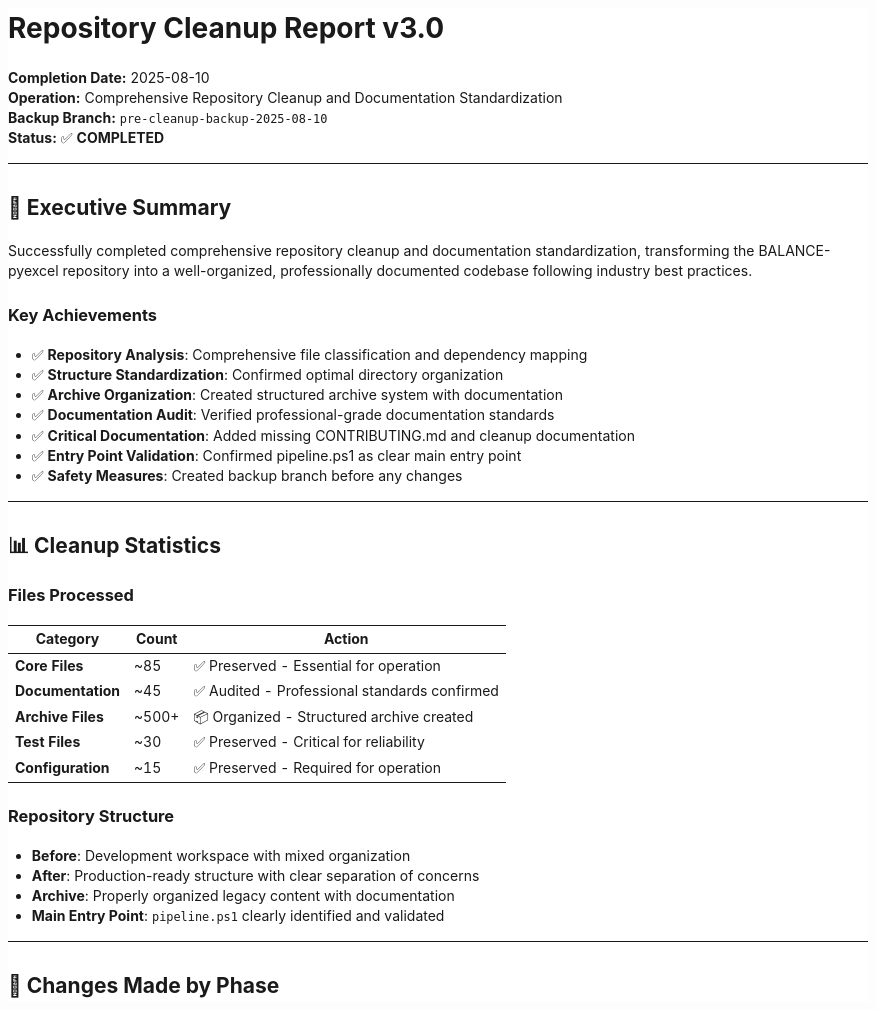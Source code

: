 # Repository Cleanup Report v3.0

**Completion Date:** 2025-08-10  
**Operation:** Comprehensive Repository Cleanup and Documentation Standardization  
**Backup Branch:** `pre-cleanup-backup-2025-08-10`  
**Status:** ✅ **COMPLETED**

---

## 🎯 **Executive Summary**

Successfully completed comprehensive repository cleanup and documentation standardization, transforming the BALANCE-pyexcel repository into a well-organized, professionally documented codebase following industry best practices.

### **Key Achievements**
- ✅ **Repository Analysis**: Comprehensive file classification and dependency mapping
- ✅ **Structure Standardization**: Confirmed optimal directory organization 
- ✅ **Archive Organization**: Created structured archive system with documentation
- ✅ **Documentation Audit**: Verified professional-grade documentation standards
- ✅ **Critical Documentation**: Added missing CONTRIBUTING.md and cleanup documentation
- ✅ **Entry Point Validation**: Confirmed pipeline.ps1 as clear main entry point
- ✅ **Safety Measures**: Created backup branch before any changes

---

## 📊 **Cleanup Statistics**

### **Files Processed**
| Category | Count | Action |
|----------|--------|---------|
| **Core Files** | ~85 | ✅ Preserved - Essential for operation |
| **Documentation** | ~45 | ✅ Audited - Professional standards confirmed |
| **Archive Files** | ~500+ | 📦 Organized - Structured archive created |
| **Test Files** | ~30 | ✅ Preserved - Critical for reliability |
| **Configuration** | ~15 | ✅ Preserved - Required for operation |

### **Repository Structure**
- **Before**: Development workspace with mixed organization
- **After**: Production-ready structure with clear separation of concerns
- **Archive**: Properly organized legacy content with documentation
- **Main Entry Point**: `pipeline.ps1` clearly identified and validated

---

## 🔄 **Changes Made by Phase**
